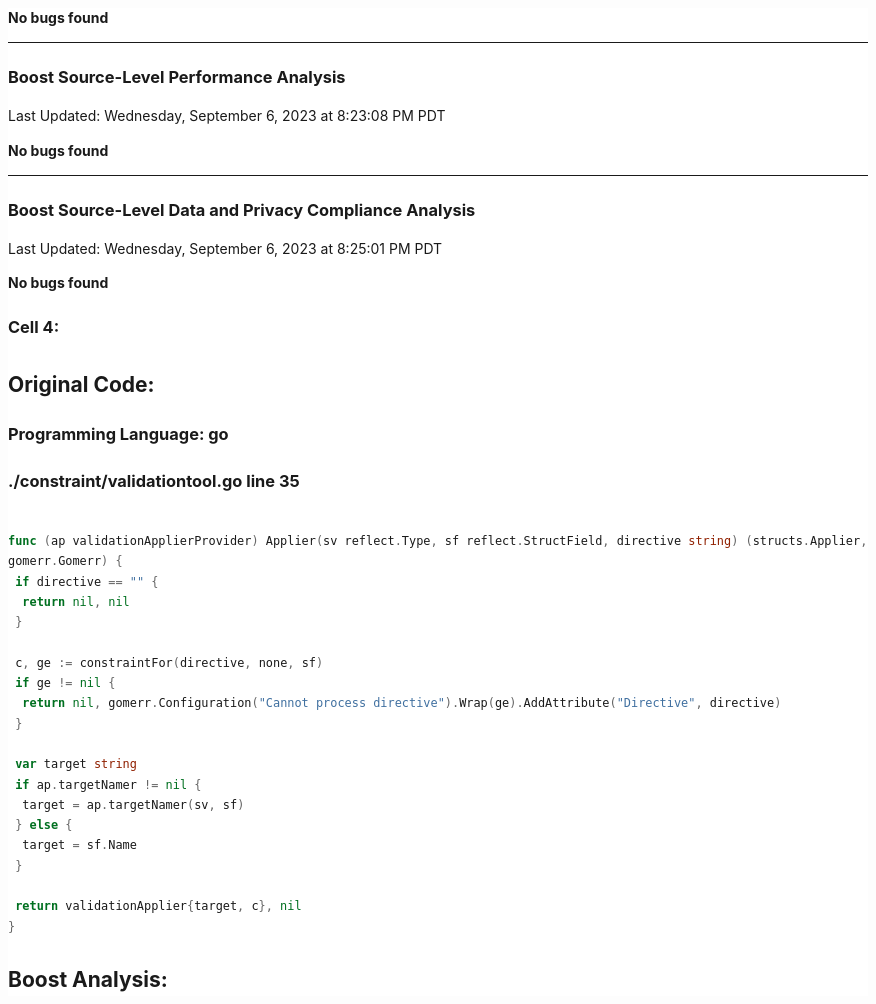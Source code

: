**No bugs found**



---

### Boost Source-Level Performance Analysis

Last Updated: Wednesday, September 6, 2023 at 8:23:08 PM PDT

**No bugs found**



---

### Boost Source-Level Data and Privacy Compliance Analysis

Last Updated: Wednesday, September 6, 2023 at 8:25:01 PM PDT

**No bugs found**


### Cell 4:
## Original Code:

### Programming Language: go
### ./constraint/validationtool.go line 35

```go

func (ap validationApplierProvider) Applier(sv reflect.Type, sf reflect.StructField, directive string) (structs.Applier, gomerr.Gomerr) {
 if directive == "" {
  return nil, nil
 }

 c, ge := constraintFor(directive, none, sf)
 if ge != nil {
  return nil, gomerr.Configuration("Cannot process directive").Wrap(ge).AddAttribute("Directive", directive)
 }

 var target string
 if ap.targetNamer != nil {
  target = ap.targetNamer(sv, sf)
 } else {
  target = sf.Name
 }

 return validationApplier{target, c}, nil
}

```
## Boost Analysis:

